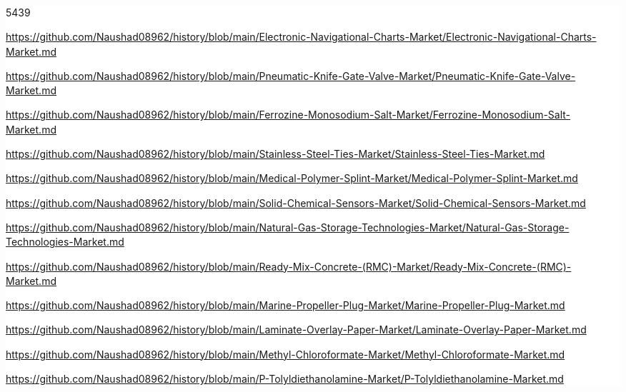 5439</p><p><a href="https://github.com/Naushad08962/history/blob/main/Electronic-Navigational-Charts-Market/Electronic-Navigational-Charts-Market.md">https://github.com/Naushad08962/history/blob/main/Electronic-Navigational-Charts-Market/Electronic-Navigational-Charts-Market.md</a></p><p><a href="https://github.com/Naushad08962/history/blob/main/Pneumatic-Knife-Gate-Valve-Market/Pneumatic-Knife-Gate-Valve-Market.md">https://github.com/Naushad08962/history/blob/main/Pneumatic-Knife-Gate-Valve-Market/Pneumatic-Knife-Gate-Valve-Market.md</a></p><p><a href="https://github.com/Naushad08962/history/blob/main/Ferrozine-Monosodium-Salt-Market/Ferrozine-Monosodium-Salt-Market.md">https://github.com/Naushad08962/history/blob/main/Ferrozine-Monosodium-Salt-Market/Ferrozine-Monosodium-Salt-Market.md</a></p><p><a href="https://github.com/Naushad08962/history/blob/main/Stainless-Steel-Ties-Market/Stainless-Steel-Ties-Market.md">https://github.com/Naushad08962/history/blob/main/Stainless-Steel-Ties-Market/Stainless-Steel-Ties-Market.md</a></p><p><a href="https://github.com/Naushad08962/history/blob/main/Medical-Polymer-Splint-Market/Medical-Polymer-Splint-Market.md">https://github.com/Naushad08962/history/blob/main/Medical-Polymer-Splint-Market/Medical-Polymer-Splint-Market.md</a></p><p><a href="https://github.com/Naushad08962/history/blob/main/Solid-Chemical-Sensors-Market/Solid-Chemical-Sensors-Market.md">https://github.com/Naushad08962/history/blob/main/Solid-Chemical-Sensors-Market/Solid-Chemical-Sensors-Market.md</a></p><p><a href="https://github.com/Naushad08962/history/blob/main/Natural-Gas-Storage-Technologies-Market/Natural-Gas-Storage-Technologies-Market.md">https://github.com/Naushad08962/history/blob/main/Natural-Gas-Storage-Technologies-Market/Natural-Gas-Storage-Technologies-Market.md</a></p><p><a href="https://github.com/Naushad08962/history/blob/main/Ready-Mix-Concrete-(RMC)-Market/Ready-Mix-Concrete-(RMC)-Market.md">https://github.com/Naushad08962/history/blob/main/Ready-Mix-Concrete-(RMC)-Market/Ready-Mix-Concrete-(RMC)-Market.md</a></p><p><a href="https://github.com/Naushad08962/history/blob/main/Marine-Propeller-Plug-Market/Marine-Propeller-Plug-Market.md">https://github.com/Naushad08962/history/blob/main/Marine-Propeller-Plug-Market/Marine-Propeller-Plug-Market.md</a></p><p><a href="https://github.com/Naushad08962/history/blob/main/Laminate-Overlay-Paper-Market/Laminate-Overlay-Paper-Market.md">https://github.com/Naushad08962/history/blob/main/Laminate-Overlay-Paper-Market/Laminate-Overlay-Paper-Market.md</a></p><p><a href="https://github.com/Naushad08962/history/blob/main/Methyl-Chloroformate-Market/Methyl-Chloroformate-Market.md">https://github.com/Naushad08962/history/blob/main/Methyl-Chloroformate-Market/Methyl-Chloroformate-Market.md</a></p><p><a href="https://github.com/Naushad08962/history/blob/main/P-Tolyldiethanolamine-Market/P-Tolyldiethanolamine-Market.md">https://github.com/Naushad08962/history/blob/main/P-Tolyldiethanolamine-Market/P-Tolyldiethanolamine-Market.md</a></p>
